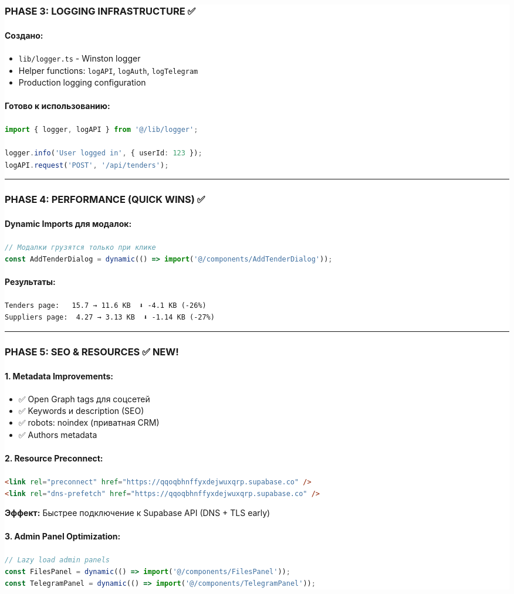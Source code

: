 
### **PHASE 3: LOGGING INFRASTRUCTURE** ✅

#### Создано:
- `lib/logger.ts` - Winston logger
- Helper functions: `logAPI`, `logAuth`, `logTelegram`
- Production logging configuration

#### Готово к использованию:
```typescript
import { logger, logAPI } from '@/lib/logger';

logger.info('User logged in', { userId: 123 });
logAPI.request('POST', '/api/tenders');
```

---

### **PHASE 4: PERFORMANCE (QUICK WINS)** ✅

#### Dynamic Imports для модалок:
```typescript
// Модалки грузятся только при клике
const AddTenderDialog = dynamic(() => import('@/components/AddTenderDialog'));
```

#### Результаты:
```
Tenders page:   15.7 → 11.6 KB  ⬇️ -4.1 KB (-26%)
Suppliers page:  4.27 → 3.13 KB  ⬇️ -1.14 KB (-27%)
```

---

### **PHASE 5: SEO & RESOURCES** ✅ **NEW!**

#### 1. Metadata Improvements:
- ✅ Open Graph tags для соцсетей
- ✅ Keywords и description (SEO)
- ✅ robots: noindex (приватная CRM)
- ✅ Authors metadata

#### 2. Resource Preconnect:
```html
<link rel="preconnect" href="https://qqoqbhnffyxdejwuxqrp.supabase.co" />
<link rel="dns-prefetch" href="https://qqoqbhnffyxdejwuxqrp.supabase.co" />
```

**Эффект:** Быстрее подключение к Supabase API (DNS + TLS early)

#### 3. Admin Panel Optimization:
```typescript
// Lazy load admin panels
const FilesPanel = dynamic(() => import('@/components/FilesPanel'));
const TelegramPanel = dynamic(() => import('@/components/TelegramPanel'));
```
